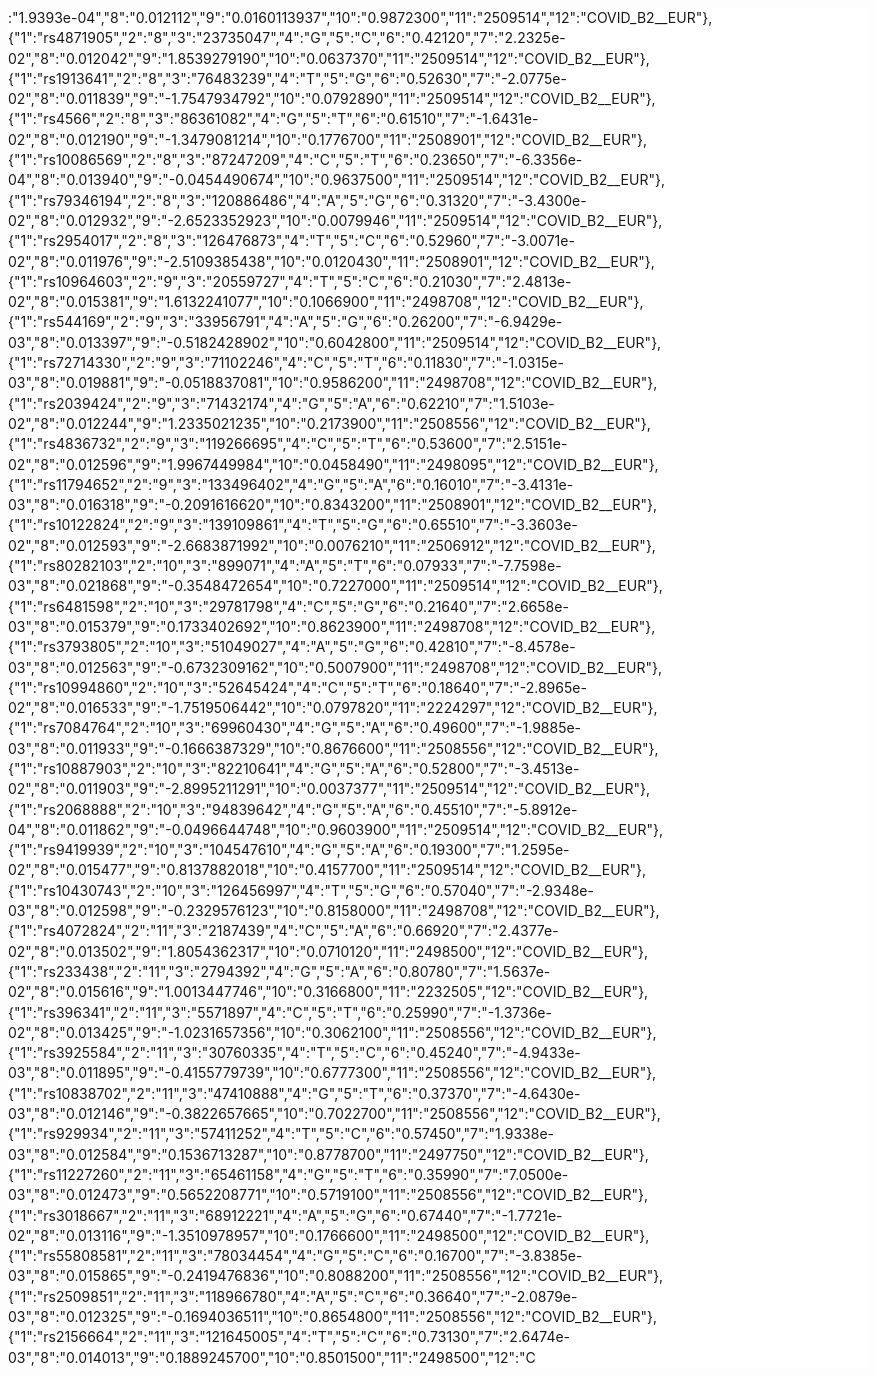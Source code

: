:"1.9393e-04","8":"0.012112","9":"0.0160113937","10":"0.9872300","11":"2509514","12":"COVID_B2__EUR"},{"1":"rs4871905","2":"8","3":"23735047","4":"G","5":"C","6":"0.42120","7":"2.2325e-02","8":"0.012042","9":"1.8539279190","10":"0.0637370","11":"2509514","12":"COVID_B2__EUR"},{"1":"rs1913641","2":"8","3":"76483239","4":"T","5":"G","6":"0.52630","7":"-2.0775e-02","8":"0.011839","9":"-1.7547934792","10":"0.0792890","11":"2509514","12":"COVID_B2__EUR"},{"1":"rs4566","2":"8","3":"86361082","4":"G","5":"T","6":"0.61510","7":"-1.6431e-02","8":"0.012190","9":"-1.3479081214","10":"0.1776700","11":"2508901","12":"COVID_B2__EUR"},{"1":"rs10086569","2":"8","3":"87247209","4":"C","5":"T","6":"0.23650","7":"-6.3356e-04","8":"0.013940","9":"-0.0454490674","10":"0.9637500","11":"2509514","12":"COVID_B2__EUR"},{"1":"rs79346194","2":"8","3":"120886486","4":"A","5":"G","6":"0.31320","7":"-3.4300e-02","8":"0.012932","9":"-2.6523352923","10":"0.0079946","11":"2509514","12":"COVID_B2__EUR"},{"1":"rs2954017","2":"8","3":"126476873","4":"T","5":"C","6":"0.52960","7":"-3.0071e-02","8":"0.011976","9":"-2.5109385438","10":"0.0120430","11":"2508901","12":"COVID_B2__EUR"},{"1":"rs10964603","2":"9","3":"20559727","4":"T","5":"C","6":"0.21030","7":"2.4813e-02","8":"0.015381","9":"1.6132241077","10":"0.1066900","11":"2498708","12":"COVID_B2__EUR"},{"1":"rs544169","2":"9","3":"33956791","4":"A","5":"G","6":"0.26200","7":"-6.9429e-03","8":"0.013397","9":"-0.5182428902","10":"0.6042800","11":"2509514","12":"COVID_B2__EUR"},{"1":"rs72714330","2":"9","3":"71102246","4":"C","5":"T","6":"0.11830","7":"-1.0315e-03","8":"0.019881","9":"-0.0518837081","10":"0.9586200","11":"2498708","12":"COVID_B2__EUR"},{"1":"rs2039424","2":"9","3":"71432174","4":"G","5":"A","6":"0.62210","7":"1.5103e-02","8":"0.012244","9":"1.2335021235","10":"0.2173900","11":"2508556","12":"COVID_B2__EUR"},{"1":"rs4836732","2":"9","3":"119266695","4":"C","5":"T","6":"0.53600","7":"2.5151e-02","8":"0.012596","9":"1.9967449984","10":"0.0458490","11":"2498095","12":"COVID_B2__EUR"},{"1":"rs11794652","2":"9","3":"133496402","4":"G","5":"A","6":"0.16010","7":"-3.4131e-03","8":"0.016318","9":"-0.2091616620","10":"0.8343200","11":"2508901","12":"COVID_B2__EUR"},{"1":"rs10122824","2":"9","3":"139109861","4":"T","5":"G","6":"0.65510","7":"-3.3603e-02","8":"0.012593","9":"-2.6683871992","10":"0.0076210","11":"2506912","12":"COVID_B2__EUR"},{"1":"rs80282103","2":"10","3":"899071","4":"A","5":"T","6":"0.07933","7":"-7.7598e-03","8":"0.021868","9":"-0.3548472654","10":"0.7227000","11":"2509514","12":"COVID_B2__EUR"},{"1":"rs6481598","2":"10","3":"29781798","4":"C","5":"G","6":"0.21640","7":"2.6658e-03","8":"0.015379","9":"0.1733402692","10":"0.8623900","11":"2498708","12":"COVID_B2__EUR"},{"1":"rs3793805","2":"10","3":"51049027","4":"A","5":"G","6":"0.42810","7":"-8.4578e-03","8":"0.012563","9":"-0.6732309162","10":"0.5007900","11":"2498708","12":"COVID_B2__EUR"},{"1":"rs10994860","2":"10","3":"52645424","4":"C","5":"T","6":"0.18640","7":"-2.8965e-02","8":"0.016533","9":"-1.7519506442","10":"0.0797820","11":"2224297","12":"COVID_B2__EUR"},{"1":"rs7084764","2":"10","3":"69960430","4":"G","5":"A","6":"0.49600","7":"-1.9885e-03","8":"0.011933","9":"-0.1666387329","10":"0.8676600","11":"2508556","12":"COVID_B2__EUR"},{"1":"rs10887903","2":"10","3":"82210641","4":"G","5":"A","6":"0.52800","7":"-3.4513e-02","8":"0.011903","9":"-2.8995211291","10":"0.0037377","11":"2509514","12":"COVID_B2__EUR"},{"1":"rs2068888","2":"10","3":"94839642","4":"G","5":"A","6":"0.45510","7":"-5.8912e-04","8":"0.011862","9":"-0.0496644748","10":"0.9603900","11":"2509514","12":"COVID_B2__EUR"},{"1":"rs9419939","2":"10","3":"104547610","4":"G","5":"A","6":"0.19300","7":"1.2595e-02","8":"0.015477","9":"0.8137882018","10":"0.4157700","11":"2509514","12":"COVID_B2__EUR"},{"1":"rs10430743","2":"10","3":"126456997","4":"T","5":"G","6":"0.57040","7":"-2.9348e-03","8":"0.012598","9":"-0.2329576123","10":"0.8158000","11":"2498708","12":"COVID_B2__EUR"},{"1":"rs4072824","2":"11","3":"2187439","4":"C","5":"A","6":"0.66920","7":"2.4377e-02","8":"0.013502","9":"1.8054362317","10":"0.0710120","11":"2498500","12":"COVID_B2__EUR"},{"1":"rs233438","2":"11","3":"2794392","4":"G","5":"A","6":"0.80780","7":"1.5637e-02","8":"0.015616","9":"1.0013447746","10":"0.3166800","11":"2232505","12":"COVID_B2__EUR"},{"1":"rs396341","2":"11","3":"5571897","4":"C","5":"T","6":"0.25990","7":"-1.3736e-02","8":"0.013425","9":"-1.0231657356","10":"0.3062100","11":"2508556","12":"COVID_B2__EUR"},{"1":"rs3925584","2":"11","3":"30760335","4":"T","5":"C","6":"0.45240","7":"-4.9433e-03","8":"0.011895","9":"-0.4155779739","10":"0.6777300","11":"2508556","12":"COVID_B2__EUR"},{"1":"rs10838702","2":"11","3":"47410888","4":"G","5":"T","6":"0.37370","7":"-4.6430e-03","8":"0.012146","9":"-0.3822657665","10":"0.7022700","11":"2508556","12":"COVID_B2__EUR"},{"1":"rs929934","2":"11","3":"57411252","4":"T","5":"C","6":"0.57450","7":"1.9338e-03","8":"0.012584","9":"0.1536713287","10":"0.8778700","11":"2497750","12":"COVID_B2__EUR"},{"1":"rs11227260","2":"11","3":"65461158","4":"G","5":"T","6":"0.35990","7":"7.0500e-03","8":"0.012473","9":"0.5652208771","10":"0.5719100","11":"2508556","12":"COVID_B2__EUR"},{"1":"rs3018667","2":"11","3":"68912221","4":"A","5":"G","6":"0.67440","7":"-1.7721e-02","8":"0.013116","9":"-1.3510978957","10":"0.1766600","11":"2498500","12":"COVID_B2__EUR"},{"1":"rs55808581","2":"11","3":"78034454","4":"G","5":"C","6":"0.16700","7":"-3.8385e-03","8":"0.015865","9":"-0.2419476836","10":"0.8088200","11":"2508556","12":"COVID_B2__EUR"},{"1":"rs2509851","2":"11","3":"118966780","4":"A","5":"C","6":"0.36640","7":"-2.0879e-03","8":"0.012325","9":"-0.1694036511","10":"0.8654800","11":"2508556","12":"COVID_B2__EUR"},{"1":"rs2156664","2":"11","3":"121645005","4":"T","5":"C","6":"0.73130","7":"2.6474e-03","8":"0.014013","9":"0.1889245700","10":"0.8501500","11":"2498500","12":"C